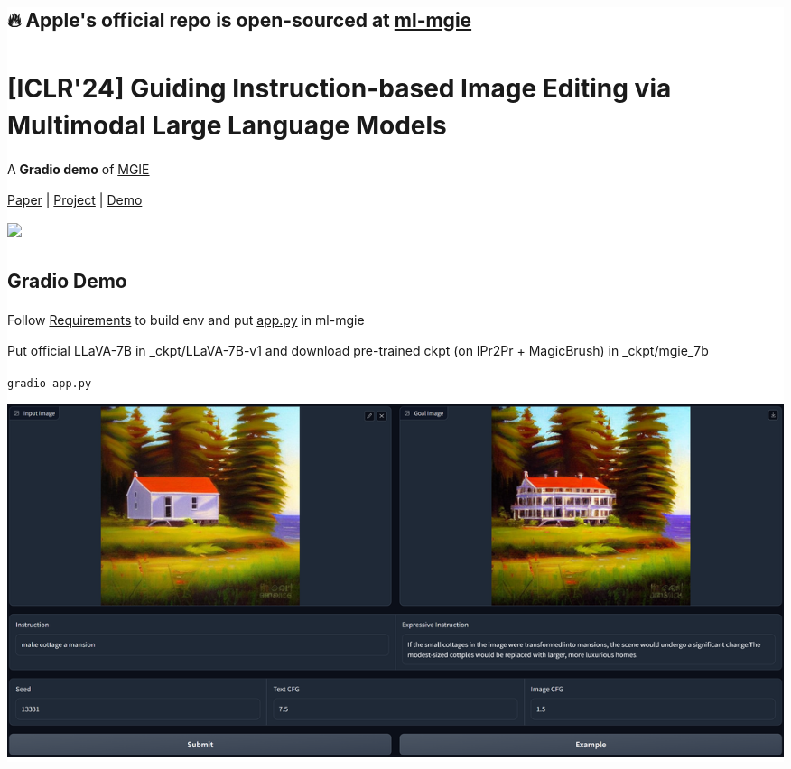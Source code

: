 
## 🔥 Apple's official repo is open-sourced at [ml-mgie](https://github.com/apple/ml-mgie)

# [ICLR'24] Guiding Instruction-based Image Editing via Multimodal Large Language Models

A **Gradio demo** of [MGIE](https://tsujuifu.github.io/pubs/iclr24_mgie.pdf)

[Paper](https://tsujuifu.github.io/pubs/iclr24_mgie.pdf) | [Project](https://mllm-ie.github.io) | [Demo](https://huggingface.co/spaces/tsujuifu/ml-mgie)

<img src='./_imgs/gradio.gif' width='25%' />

## Gradio Demo
Follow [Requirements](https://github.com/apple/ml-mgie?tab=readme-ov-file#requirements) to build env and put [app.py](https://github.com/tsujuifu/pytorch_mgie/blob/main/app.py) in ml-mgie

Put official [LLaVA-7B](https://drive.google.com/uc?id=1f_zD8UWRNsPV5ztrCmhxEC4o3cD0_zn7) in [_ckpt/LLaVA-7B-v1](_ckpt) and download pre-trained [ckpt](https://docs-assets.developer.apple.com/ml-research/models/mgie/mgie_7b.tar.gz) (on IPr2Pr + MagicBrush) in [_ckpt/mgie_7b](_ckpt)
```
gradio app.py
```
<img src='./_imgs/gradio.png' width='100%' />
